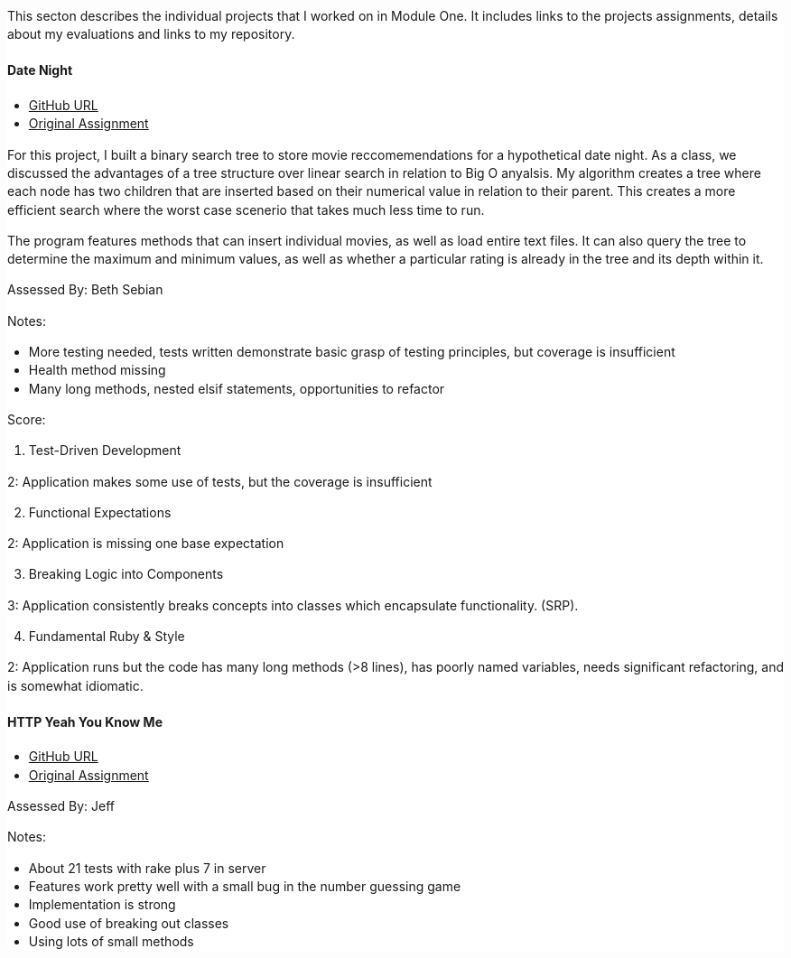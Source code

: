 This secton describes the individual projects that I worked on in Module One. It includes links to the projects assignments, details about my evaluations and links to my repository.

#### Date Night

* [GitHub URL](https://github.com/wlffann/date_night)
* [Original Assignment](https://github.com/turingschool/curriculum/blob/master/source/projects/date_night.markdown)

For this project, I built a binary search tree to store movie reccomemendations for a hypothetical date night. As a class, we discussed the advantages of a tree structure over linear search in relation to Big O anyalsis. My algorithm creates a tree where each node has two children that are inserted based on their numerical value in relation to their parent. This creates a more efficient search where the worst case scenerio that takes much less time to run. 

The program features methods that can insert individual movies, as well as load entire text files. It can also query the tree to determine the maximum and minimum values, as well as whether a particular rating is already in the tree and its depth within it.

Assessed By: Beth Sebian

Notes:

+ More testing needed, tests written demonstrate basic grasp of testing principles, but coverage is insufficient
+ Health method missing
+ Many long methods, nested elsif statements, opportunities to refactor

Score:

1. Test-Driven Development
  
  2: Application makes some use of tests, but the coverage is insufficient

2. Functional Expectations
  
  2: Application is missing one base expectation

3. Breaking Logic into Components
  
  3: Application consistently breaks concepts into classes which encapsulate functionality. (SRP).

4. Fundamental Ruby & Style
  
  2: Application runs but the code has many long methods (>8 lines), has poorly named variables, needs significant refactoring, and is somewhat idiomatic.
  
#### HTTP Yeah You Know Me

* [GitHub URL](https://github.com/wlffann/http_yeah_you_know_me)
* [Original Assignment](https://github.com/turingschool/curriculum/blob/master/source/projects/http_yeah_you_know_me.markdown)

Assessed By: Jeff

Notes:

+ About 21 tests with rake plus 7 in server
+ Features work pretty well with a small bug in the number guessing game
+ Implementation is strong
+ Good use of breaking out classes
+ Using lots of small methods
